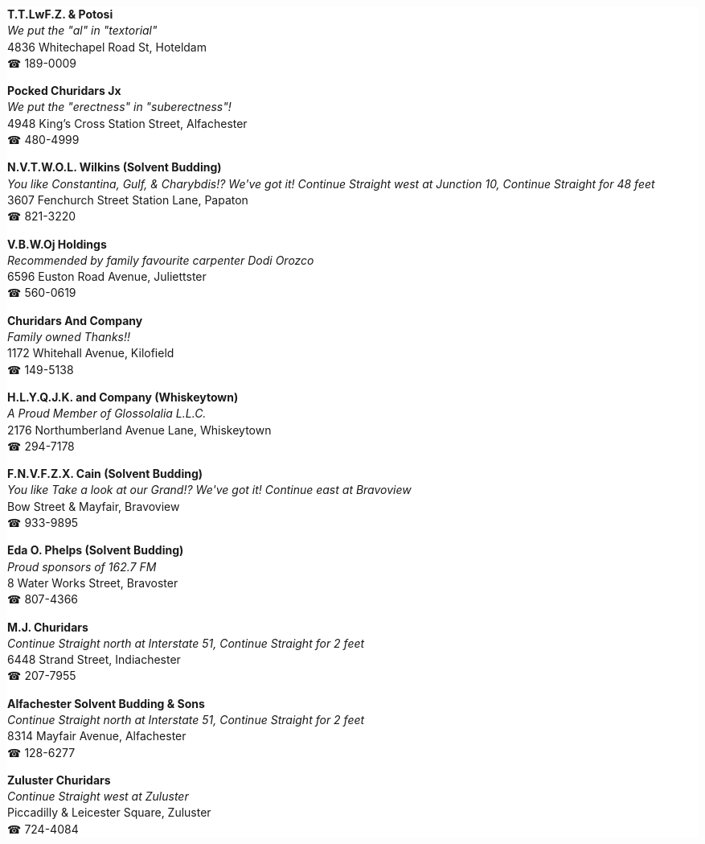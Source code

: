 **T.T.LwF.Z. & Potosi**  
_We put the "al" in "textorial"_  
4836 Whitechapel Road St, Hoteldam  
☎ 189-0009

**Pocked Churidars Jx**  
_We put the "erectness" in "suberectness"!_  
4948 King’s Cross Station Street, Alfachester  
☎ 480-4999

**N.V.T.W.O.L. Wilkins (Solvent Budding)**  
_You like Constantina, Gulf, & Charybdis!? We've got it! 
Continue Straight west at Junction 10, Continue Straight for 48 feet_  
3607 Fenchurch Street Station Lane, Papaton  
☎ 821-3220

**V.B.W.Oj Holdings**  
_Recommended by family favourite carpenter Dodi Orozco_  
6596 Euston Road Avenue, Juliettster  
☎ 560-0619

**Churidars And Company**  
_Family owned Thanks!!_  
1172 Whitehall Avenue, Kilofield  
☎ 149-5138

**H.L.Y.Q.J.K. and Company (Whiskeytown)**  
_A Proud Member of Glossolalia L.L.C._  
2176 Northumberland Avenue Lane, Whiskeytown  
☎ 294-7178

**F.N.V.F.Z.X. Cain (Solvent Budding)**  
_You like Take a look at our Grand!? We've got it! 
Continue east at Bravoview_  
Bow Street & Mayfair, Bravoview  
☎ 933-9895

**Eda O. Phelps (Solvent Budding)**  
_Proud sponsors of 162.7 FM_  
8 Water Works Street, Bravoster  
☎ 807-4366

**M.J. Churidars**  
_Continue Straight north at Interstate 51, Continue Straight for 2 feet_  
6448 Strand Street, Indiachester  
☎ 207-7955

**Alfachester Solvent Budding & Sons**  
_Continue Straight north at Interstate 51, Continue Straight for 2 feet_  
8314 Mayfair Avenue, Alfachester  
☎ 128-6277

**Zuluster Churidars**  
_Continue Straight west at Zuluster_  
Piccadilly & Leicester Square, Zuluster  
☎ 724-4084

